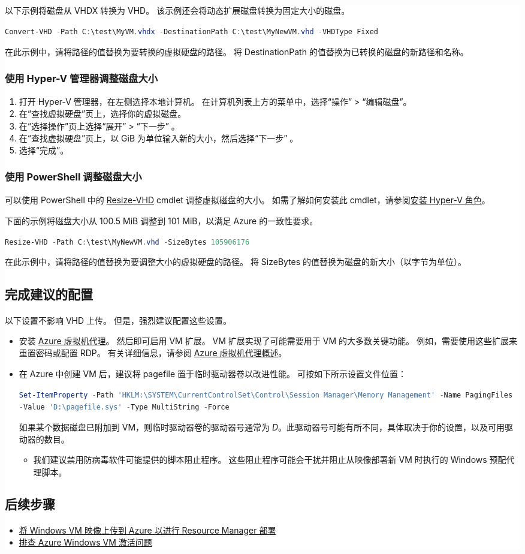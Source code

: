 以下示例将磁盘从 VHDX 转换为 VHD。 该示例还会将动态扩展磁盘转换为固定大小的磁盘。

```powershell
Convert-VHD -Path C:\test\MyVM.vhdx -DestinationPath C:\test\MyNewVM.vhd -VHDType Fixed
```

在此示例中，请将路径的值替换为要转换的虚拟硬盘的路径。 将 DestinationPath 的值替换为已转换的磁盘的新路径和名称。

### <a name="use-hyper-v-manager-to-resize-the-disk"></a>使用 Hyper-V 管理器调整磁盘大小

1. 打开 Hyper-V 管理器，在左侧选择本地计算机。 在计算机列表上方的菜单中，选择“操作” > “编辑磁盘”。
1. 在“查找虚拟硬盘”页上，选择你的虚拟磁盘。
1. 在“选择操作”页上选择“展开” > “下一步”  。
1. 在“查找虚拟硬盘”页上，以 GiB 为单位输入新的大小，然后选择“下一步” 。
1. 选择“完成”。

### <a name="use-powershell-to-resize-the-disk"></a>使用 PowerShell 调整磁盘大小

可以使用 PowerShell 中的 [Resize-VHD](https://docs.microsoft.com/powershell/module/hyper-v/resize-vhd) cmdlet 调整虚拟磁盘的大小。 如需了解如何安装此 cmdlet，请参阅[安装 Hyper-V 角色](https://docs.microsoft.com/windows-server/virtualization/hyper-v/get-started/install-the-hyper-v-role-on-windows-server)。

下面的示例将磁盘大小从 100.5 MiB 调整到 101 MiB，以满足 Azure 的一致性要求。

```powershell
Resize-VHD -Path C:\test\MyNewVM.vhd -SizeBytes 105906176
```

在此示例中，请将路径的值替换为要调整大小的虚拟硬盘的路径。 将 SizeBytes 的值替换为磁盘的新大小（以字节为单位）。





## <a name="complete-the-recommended-configurations"></a>完成建议的配置

以下设置不影响 VHD 上传。 但是，强烈建议配置这些设置。

- 安装 [Azure 虚拟机代理](https://go.microsoft.com/fwlink/?LinkID=394789)。 然后即可启用 VM 扩展。 VM 扩展实现了可能需要用于 VM 的大多数关键功能。 例如，需要使用这些扩展来重置密码或配置 RDP。 有关详细信息，请参阅 [Azure 虚拟机代理概述](../extensions/agent-windows.md)。
- 在 Azure 中创建 VM 后，建议将 pagefile 置于临时驱动器卷以改进性能。 可按如下所示设置文件位置：

    ```powershell
    Set-ItemProperty -Path 'HKLM:\SYSTEM\CurrentControlSet\Control\Session Manager\Memory Management' -Name PagingFiles -Value 'D:\pagefile.sys' -Type MultiString -Force
    ```

    如果某个数据磁盘已附加到 VM，则临时驱动器卷的驱动器号通常为 *D*。此驱动器号可能有所不同，具体取决于你的设置，以及可用驱动器的数目。

    - 我们建议禁用防病毒软件可能提供的脚本阻止程序。 这些阻止程序可能会干扰并阻止从映像部署新 VM 时执行的 Windows 预配代理脚本。

## <a name="next-steps"></a>后续步骤

- [将 Windows VM 映像上传到 Azure 以进行 Resource Manager 部署](upload-generalized-managed.md)
- [排查 Azure Windows VM 激活问题](../troubleshooting/troubleshoot-activation-problems.md)

